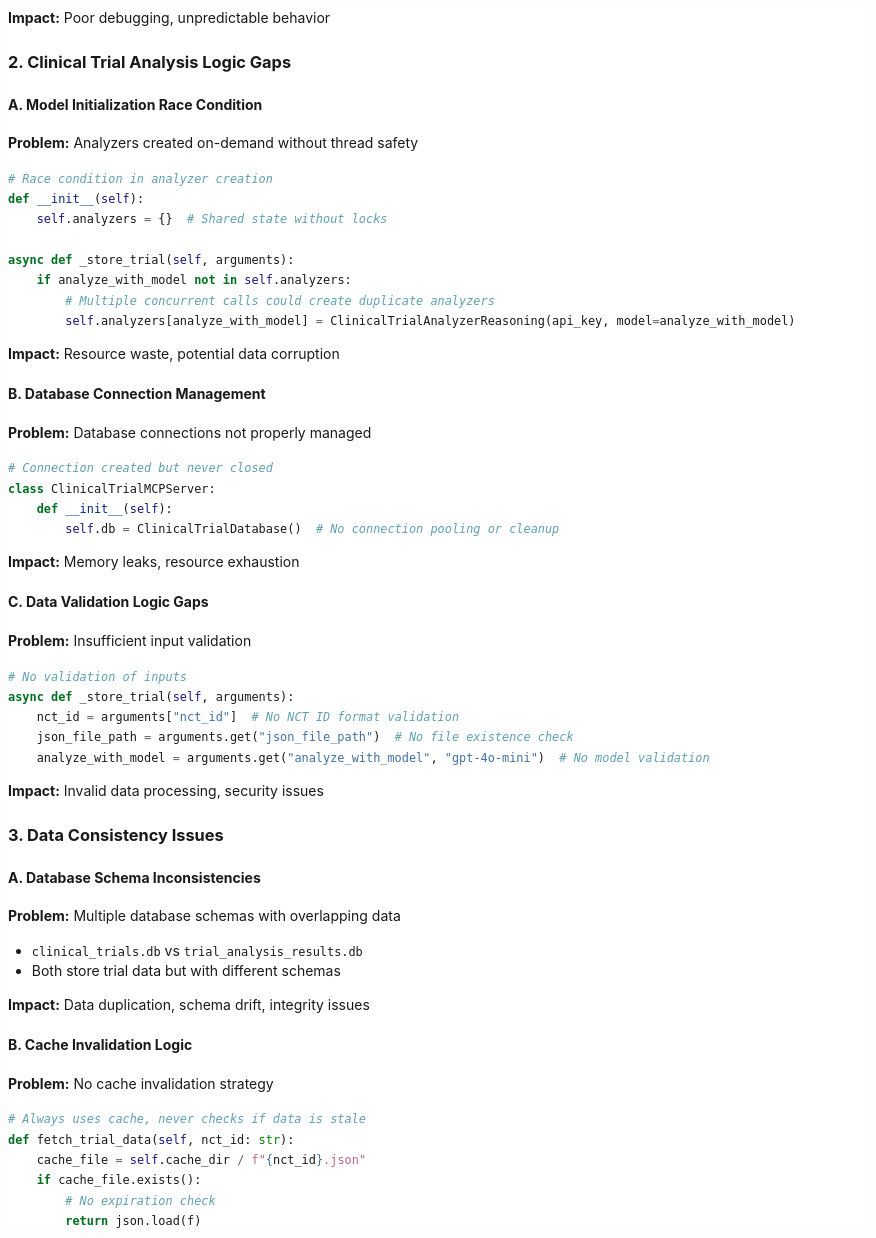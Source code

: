 **Impact:** Poor debugging, unpredictable behavior

### **2. Clinical Trial Analysis Logic Gaps**

#### **A. Model Initialization Race Condition**
**Problem:** Analyzers created on-demand without thread safety
```python
# Race condition in analyzer creation
def __init__(self):
    self.analyzers = {}  # Shared state without locks

async def _store_trial(self, arguments):
    if analyze_with_model not in self.analyzers:
        # Multiple concurrent calls could create duplicate analyzers
        self.analyzers[analyze_with_model] = ClinicalTrialAnalyzerReasoning(api_key, model=analyze_with_model)
```

**Impact:** Resource waste, potential data corruption

#### **B. Database Connection Management**
**Problem:** Database connections not properly managed
```python
# Connection created but never closed
class ClinicalTrialMCPServer:
    def __init__(self):
        self.db = ClinicalTrialDatabase()  # No connection pooling or cleanup
```

**Impact:** Memory leaks, resource exhaustion

#### **C. Data Validation Logic Gaps**
**Problem:** Insufficient input validation
```python
# No validation of inputs
async def _store_trial(self, arguments):
    nct_id = arguments["nct_id"]  # No NCT ID format validation
    json_file_path = arguments.get("json_file_path")  # No file existence check
    analyze_with_model = arguments.get("analyze_with_model", "gpt-4o-mini")  # No model validation
```

**Impact:** Invalid data processing, security issues

### **3. Data Consistency Issues**

#### **A. Database Schema Inconsistencies**
**Problem:** Multiple database schemas with overlapping data
- `clinical_trials.db` vs `trial_analysis_results.db`
- Both store trial data but with different schemas

**Impact:** Data duplication, schema drift, integrity issues

#### **B. Cache Invalidation Logic**
**Problem:** No cache invalidation strategy
```python
# Always uses cache, never checks if data is stale
def fetch_trial_data(self, nct_id: str):
    cache_file = self.cache_dir / f"{nct_id}.json"
    if cache_file.exists():
        # No expiration check
        return json.load(f)
```
